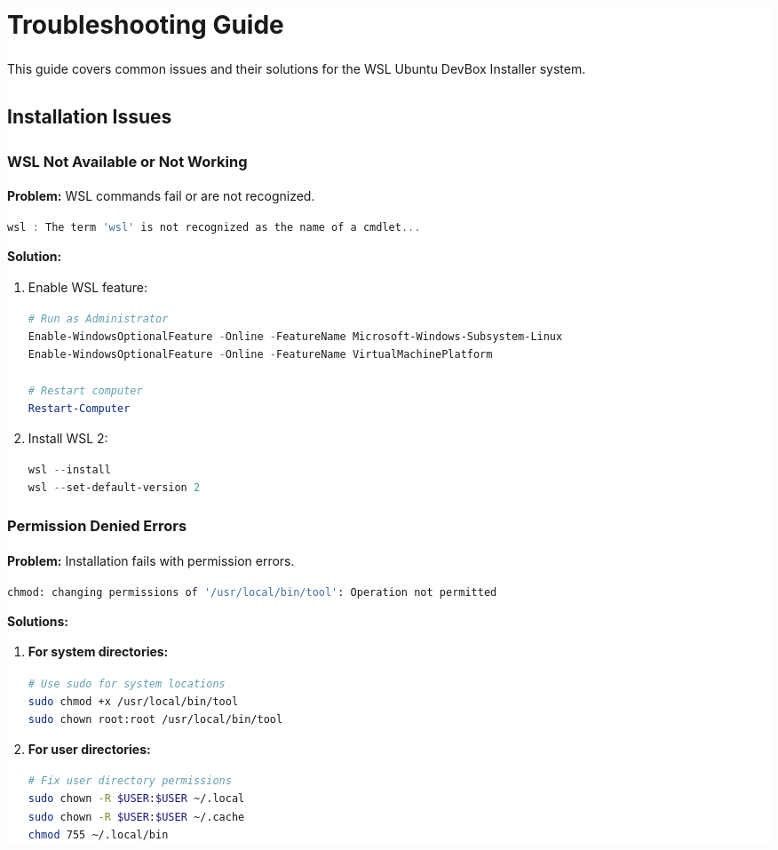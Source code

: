 # Troubleshooting Guide

This guide covers common issues and their solutions for the WSL Ubuntu DevBox Installer system.

## Installation Issues

### WSL Not Available or Not Working

**Problem:** WSL commands fail or are not recognized.

```powershell
wsl : The term 'wsl' is not recognized as the name of a cmdlet...
```

**Solution:**
1. Enable WSL feature:
   ```powershell
   # Run as Administrator
   Enable-WindowsOptionalFeature -Online -FeatureName Microsoft-Windows-Subsystem-Linux
   Enable-WindowsOptionalFeature -Online -FeatureName VirtualMachinePlatform
   
   # Restart computer
   Restart-Computer
   ```

2. Install WSL 2:
   ```powershell
   wsl --install
   wsl --set-default-version 2
   ```

### Permission Denied Errors

**Problem:** Installation fails with permission errors.

```bash
chmod: changing permissions of '/usr/local/bin/tool': Operation not permitted
```

**Solutions:**
1. **For system directories:**
   ```bash
   # Use sudo for system locations
   sudo chmod +x /usr/local/bin/tool
   sudo chown root:root /usr/local/bin/tool
   ```

2. **For user directories:**
   ```bash
   # Fix user directory permissions
   sudo chown -R $USER:$USER ~/.local
   sudo chown -R $USER:$USER ~/.cache
   chmod 755 ~/.local/bin
   ```
